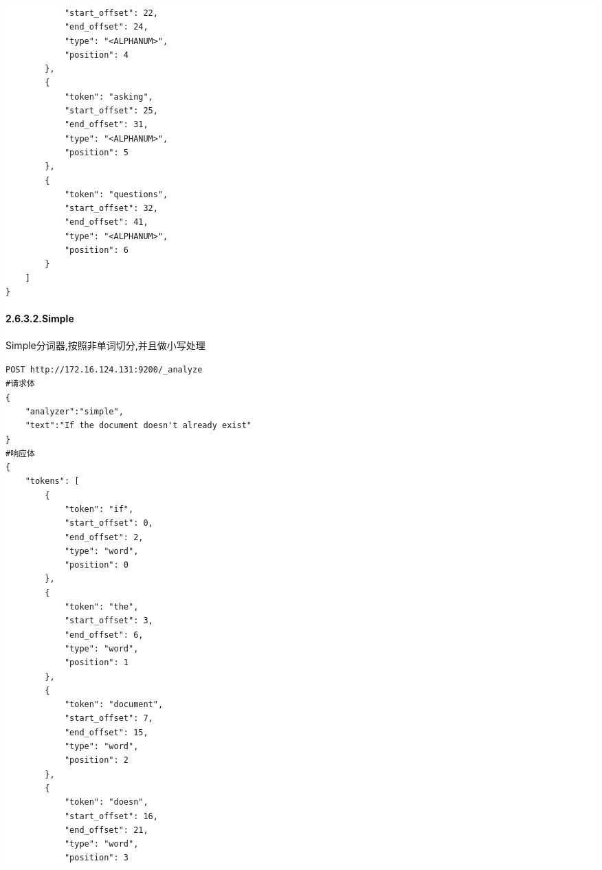~~~shell
            "start_offset": 22,
            "end_offset": 24,
            "type": "<ALPHANUM>",
            "position": 4
        },
        {
            "token": "asking",
            "start_offset": 25,
            "end_offset": 31,
            "type": "<ALPHANUM>",
            "position": 5
        },
        {
            "token": "questions",
            "start_offset": 32,
            "end_offset": 41,
            "type": "<ALPHANUM>",
            "position": 6
        }
    ]
}
~~~

#### 2.6.3.2.Simple

Simple分词器,按照非单词切分,并且做小写处理

~~~shell
POST http://172.16.124.131:9200/_analyze
#请求体
{
	"analyzer":"simple",
	"text":"If the document doesn't already exist"
}
#响应体
{
    "tokens": [
        {
            "token": "if",
            "start_offset": 0,
            "end_offset": 2,
            "type": "word",
            "position": 0
        },
        {
            "token": "the",
            "start_offset": 3,
            "end_offset": 6,
            "type": "word",
            "position": 1
        },
        {
            "token": "document",
            "start_offset": 7,
            "end_offset": 15,
            "type": "word",
            "position": 2
        },
        {
            "token": "doesn",
            "start_offset": 16,
            "end_offset": 21,
            "type": "word",
            "position": 3
~~~